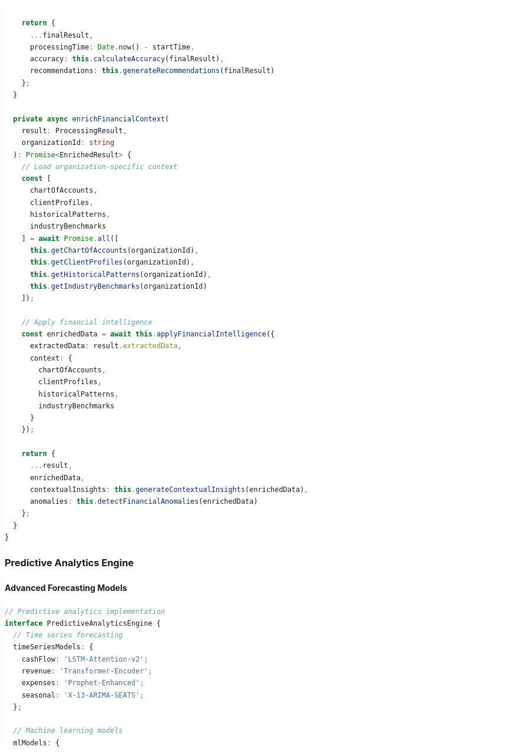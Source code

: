 ```typescript
    
    return {
      ...finalResult,
      processingTime: Date.now() - startTime,
      accuracy: this.calculateAccuracy(finalResult),
      recommendations: this.generateRecommendations(finalResult)
    };
  }
  
  private async enrichFinancialContext(
    result: ProcessingResult,
    organizationId: string
  ): Promise<EnrichedResult> {
    // Load organization-specific context
    const [
      chartOfAccounts,
      clientProfiles,
      historicalPatterns,
      industryBenchmarks
    ] = await Promise.all([
      this.getChartOfAccounts(organizationId),
      this.getClientProfiles(organizationId),
      this.getHistoricalPatterns(organizationId),
      this.getIndustryBenchmarks(organizationId)
    ]);
    
    // Apply financial intelligence
    const enrichedData = await this.applyFinancialIntelligence({
      extractedData: result.extractedData,
      context: {
        chartOfAccounts,
        clientProfiles,
        historicalPatterns,
        industryBenchmarks
      }
    });
    
    return {
      ...result,
      enrichedData,
      contextualInsights: this.generateContextualInsights(enrichedData),
      anomalies: this.detectFinancialAnomalies(enrichedData)
    };
  }
}
```

### **Predictive Analytics Engine**

#### **Advanced Forecasting Models**
```typescript
// Predictive analytics implementation
interface PredictiveAnalyticsEngine {
  // Time series forecasting
  timeSeriesModels: {
    cashFlow: 'LSTM-Attention-v2';
    revenue: 'Transformer-Encoder';
    expenses: 'Prophet-Enhanced';
    seasonal: 'X-13-ARIMA-SEATS';
  };
  
  // Machine learning models
  mlModels: {
```
